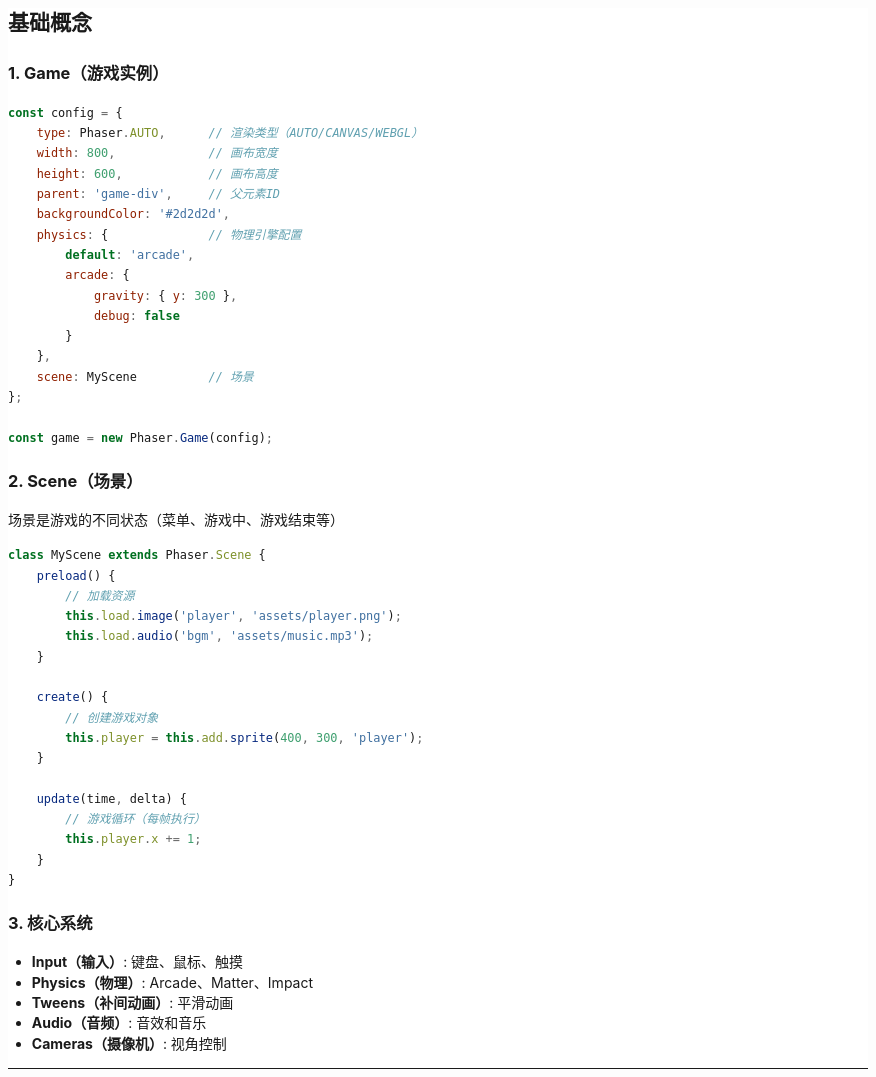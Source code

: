 
## 基础概念

### 1. Game（游戏实例）
```javascript
const config = {
    type: Phaser.AUTO,      // 渲染类型（AUTO/CANVAS/WEBGL）
    width: 800,             // 画布宽度
    height: 600,            // 画布高度
    parent: 'game-div',     // 父元素ID
    backgroundColor: '#2d2d2d',
    physics: {              // 物理引擎配置
        default: 'arcade',
        arcade: {
            gravity: { y: 300 },
            debug: false
        }
    },
    scene: MyScene          // 场景
};

const game = new Phaser.Game(config);
```

### 2. Scene（场景）
场景是游戏的不同状态（菜单、游戏中、游戏结束等）

```javascript
class MyScene extends Phaser.Scene {
    preload() {
        // 加载资源
        this.load.image('player', 'assets/player.png');
        this.load.audio('bgm', 'assets/music.mp3');
    }
    
    create() {
        // 创建游戏对象
        this.player = this.add.sprite(400, 300, 'player');
    }
    
    update(time, delta) {
        // 游戏循环（每帧执行）
        this.player.x += 1;
    }
}
```

### 3. 核心系统

- **Input（输入）**: 键盘、鼠标、触摸
- **Physics（物理）**: Arcade、Matter、Impact
- **Tweens（补间动画）**: 平滑动画
- **Audio（音频）**: 音效和音乐
- **Cameras（摄像机）**: 视角控制

---